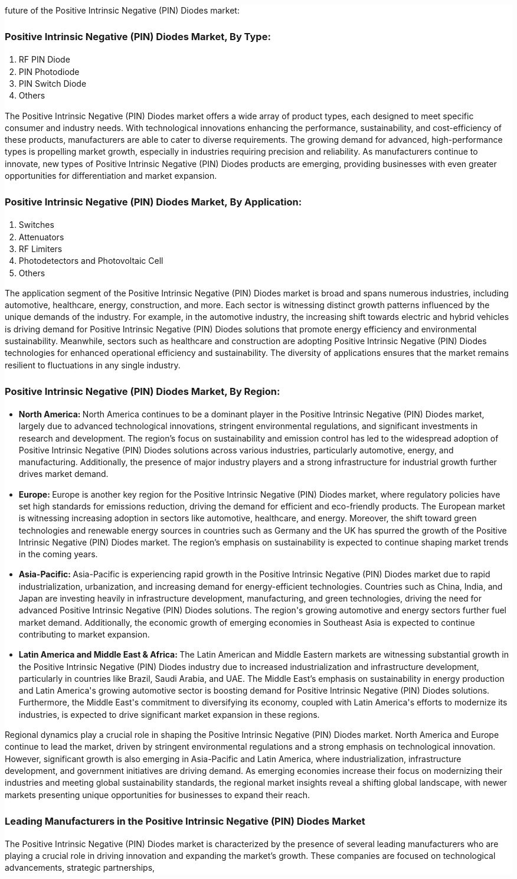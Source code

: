 future of the Positive Intrinsic Negative (PIN) Diodes market:</p><h3><strong>Positive Intrinsic Negative (PIN) Diodes Market, By Type:<br /></strong></h3><ol><li>RF PIN Diode<li> PIN Photodiode<li> PIN Switch Diode<li> Others</li></ol><p>The Positive Intrinsic Negative (PIN) Diodes market offers a wide array of product types, each designed to meet specific consumer and industry needs. With technological innovations enhancing the performance, sustainability, and cost-efficiency of these products, manufacturers are able to cater to diverse requirements. The growing demand for advanced, high-performance types is propelling market growth, especially in industries requiring precision and reliability. As manufacturers continue to innovate, new types of Positive Intrinsic Negative (PIN) Diodes products are emerging, providing businesses with even greater opportunities for differentiation and market expansion.</p><h3>Positive Intrinsic Negative (PIN) Diodes Market,&nbsp;By Application:</h3><ol><li>Switches<li> Attenuators<li> RF Limiters<li> Photodetectors and Photovoltaic Cell<li> Others</li></ol><p>The application segment of the Positive Intrinsic Negative (PIN) Diodes market is broad and spans numerous industries, including automotive, healthcare, energy, construction, and more. Each sector is witnessing distinct growth patterns influenced by the unique demands of the industry. For example, in the automotive industry, the increasing shift towards electric and hybrid vehicles is driving demand for Positive Intrinsic Negative (PIN) Diodes solutions that promote energy efficiency and environmental sustainability. Meanwhile, sectors such as healthcare and construction are adopting Positive Intrinsic Negative (PIN) Diodes technologies for enhanced operational efficiency and sustainability. The diversity of applications ensures that the market remains resilient to fluctuations in any single industry.</p><h3>Positive Intrinsic Negative (PIN) Diodes Market, By Region:</h3><ul><li><p><strong>North America:&nbsp;</strong>North America continues to be a dominant player in the Positive Intrinsic Negative (PIN) Diodes market, largely due to advanced technological innovations, stringent environmental regulations, and significant investments in research and development. The region&rsquo;s focus on sustainability and emission control has led to the widespread adoption of Positive Intrinsic Negative (PIN) Diodes solutions across various industries, particularly automotive, energy, and manufacturing. Additionally, the presence of major industry players and a strong infrastructure for industrial growth further drives market demand.</p></li><li><p><strong><strong>Europe:&nbsp;</strong></strong>Europe is another key region for the Positive Intrinsic Negative (PIN) Diodes market, where regulatory policies have set high standards for emissions reduction, driving the demand for efficient and eco-friendly products. The European market is witnessing increasing adoption in sectors like automotive, healthcare, and energy. Moreover, the shift toward green technologies and renewable energy sources in countries such as Germany and the UK has spurred the growth of the Positive Intrinsic Negative (PIN) Diodes market. The region&rsquo;s emphasis on sustainability is expected to continue shaping market trends in the coming years.</p></li><li><p><strong><strong>Asia-Pacific:&nbsp;</strong></strong>Asia-Pacific is experiencing rapid growth in the Positive Intrinsic Negative (PIN) Diodes market due to rapid industrialization, urbanization, and increasing demand for energy-efficient technologies. Countries such as China, India, and Japan are investing heavily in infrastructure development, manufacturing, and green technologies, driving the need for advanced Positive Intrinsic Negative (PIN) Diodes solutions. The region's growing automotive and energy sectors further fuel market demand. Additionally, the economic growth of emerging economies in Southeast Asia is expected to continue contributing to market expansion.</p></li><li><p><strong><strong>Latin America and Middle East &amp; Africa:&nbsp;</strong></strong>The Latin American and Middle Eastern markets are witnessing substantial growth in the Positive Intrinsic Negative (PIN) Diodes industry due to increased industrialization and infrastructure development, particularly in countries like Brazil, Saudi Arabia, and UAE. The Middle East&rsquo;s emphasis on sustainability in energy production and Latin America's growing automotive sector is boosting demand for Positive Intrinsic Negative (PIN) Diodes solutions. Furthermore, the Middle East's commitment to diversifying its economy, coupled with Latin America's efforts to modernize its industries, is expected to drive significant market expansion in these regions.</p></li></ul><p>Regional dynamics play a crucial role in shaping the Positive Intrinsic Negative (PIN) Diodes market. North America and Europe continue to lead the market, driven by stringent environmental regulations and a strong emphasis on technological innovation. However, significant growth is also emerging in Asia-Pacific and Latin America, where industrialization, infrastructure development, and government initiatives are driving demand. As emerging economies increase their focus on modernizing their industries and meeting global sustainability standards, the regional market insights reveal a shifting global landscape, with newer markets presenting unique opportunities for businesses to expand their reach.</p><h3><strong>Leading Manufacturers in the Positive Intrinsic Negative (PIN) Diodes Market</strong></h3><p>The Positive Intrinsic Negative (PIN) Diodes market is characterized by the presence of several leading manufacturers who are playing a crucial role in driving innovation and expanding the market&rsquo;s growth. These companies are focused on technological advancements, strategic partnerships,